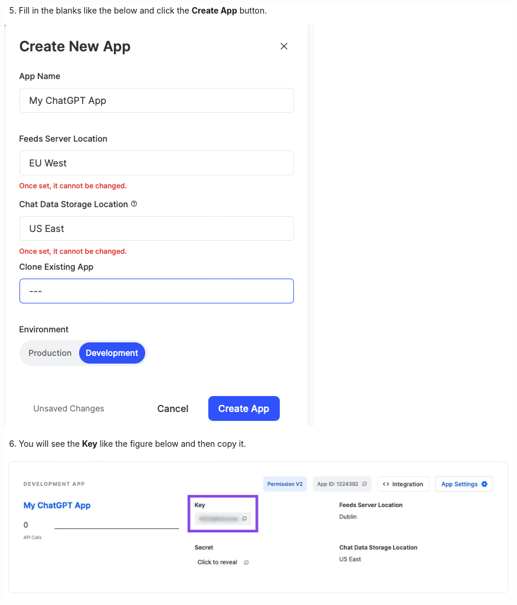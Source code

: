 5. Fill in the blanks like the below and click the **Create App** button.

![stream](figures/stream2.png)

6. You will see the **Key** like the figure below and then copy it.

![stream](figures/stream3.png)
